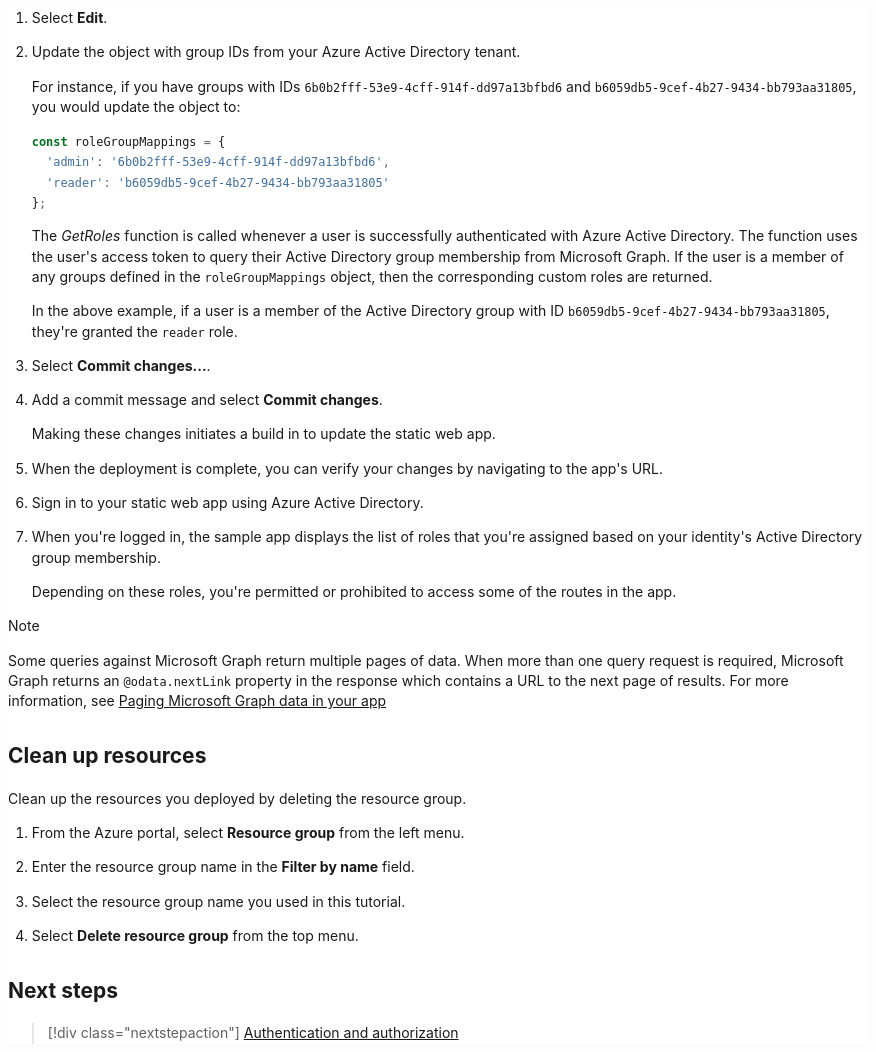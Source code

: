 1. Select **Edit**.

1. Update the object with group IDs from your Azure Active Directory tenant.

    For instance, if you have groups with IDs `6b0b2fff-53e9-4cff-914f-dd97a13bfbd6` and `b6059db5-9cef-4b27-9434-bb793aa31805`, you would update the object to:

    ```js
    const roleGroupMappings = {
      'admin': '6b0b2fff-53e9-4cff-914f-dd97a13bfbd6',
      'reader': 'b6059db5-9cef-4b27-9434-bb793aa31805'
    };
    ```

    The *GetRoles* function is called whenever a user is successfully authenticated with Azure Active Directory. The function uses the user's access token to query their Active Directory group membership from Microsoft Graph. If the user is a member of any groups defined in the `roleGroupMappings` object, then the corresponding custom roles are returned.

    In the above example, if a user is a member of the Active Directory group with ID `b6059db5-9cef-4b27-9434-bb793aa31805`, they're granted the `reader` role.

1. Select **Commit changes...**.

1. Add a commit message and select **Commit changes**.

    Making these changes initiates a build in to update the static web app.

1. When the deployment is complete, you can verify your changes by navigating to the app's URL.

1. Sign in to your static web app using Azure Active Directory.

1. When you're logged in, the sample app displays the list of roles that you're assigned based on your identity's Active Directory group membership. 

    Depending on these roles, you're permitted or prohibited to access some of the routes in the app.

> [!NOTE]
> Some queries against Microsoft Graph return multiple pages of data. When more than one query request is required, Microsoft Graph returns an `@odata.nextLink` property in the response which contains a URL to the next page of results. For more information, see [Paging Microsoft Graph data in your app](/graph/paging)

## Clean up resources

Clean up the resources you deployed by deleting the resource group.

1. From the Azure portal, select **Resource group** from the left menu.

1. Enter the resource group name in the **Filter by name** field.

1. Select the resource group name you used in this tutorial.

1. Select **Delete resource group** from the top menu.

## Next steps

> [!div class="nextstepaction"]
> [Authentication and authorization](./authentication-authorization.md)
